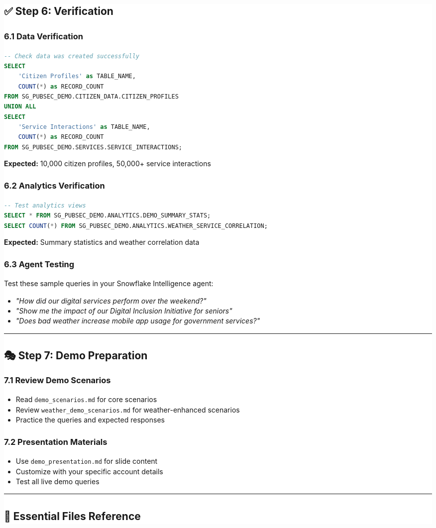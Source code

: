 ## ✅ **Step 6: Verification**

### **6.1 Data Verification**
```sql
-- Check data was created successfully
SELECT 
    'Citizen Profiles' as TABLE_NAME,
    COUNT(*) as RECORD_COUNT
FROM SG_PUBSEC_DEMO.CITIZEN_DATA.CITIZEN_PROFILES
UNION ALL
SELECT 
    'Service Interactions' as TABLE_NAME,
    COUNT(*) as RECORD_COUNT
FROM SG_PUBSEC_DEMO.SERVICES.SERVICE_INTERACTIONS;
```

**Expected:** 10,000 citizen profiles, 50,000+ service interactions

### **6.2 Analytics Verification**
```sql
-- Test analytics views
SELECT * FROM SG_PUBSEC_DEMO.ANALYTICS.DEMO_SUMMARY_STATS;
SELECT COUNT(*) FROM SG_PUBSEC_DEMO.ANALYTICS.WEATHER_SERVICE_CORRELATION;
```

**Expected:** Summary statistics and weather correlation data

### **6.3 Agent Testing**
Test these sample queries in your Snowflake Intelligence agent:
- *"How did our digital services perform over the weekend?"*
- *"Show me the impact of our Digital Inclusion Initiative for seniors"*
- *"Does bad weather increase mobile app usage for government services?"*

---

## 🎭 **Step 7: Demo Preparation**

### **7.1 Review Demo Scenarios**
- Read `demo_scenarios.md` for core scenarios
- Review `weather_demo_scenarios.md` for weather-enhanced scenarios
- Practice the queries and expected responses

### **7.2 Presentation Materials**
- Use `demo_presentation.md` for slide content
- Customize with your specific account details
- Test all live demo queries

---

## 📁 **Essential Files Reference**
